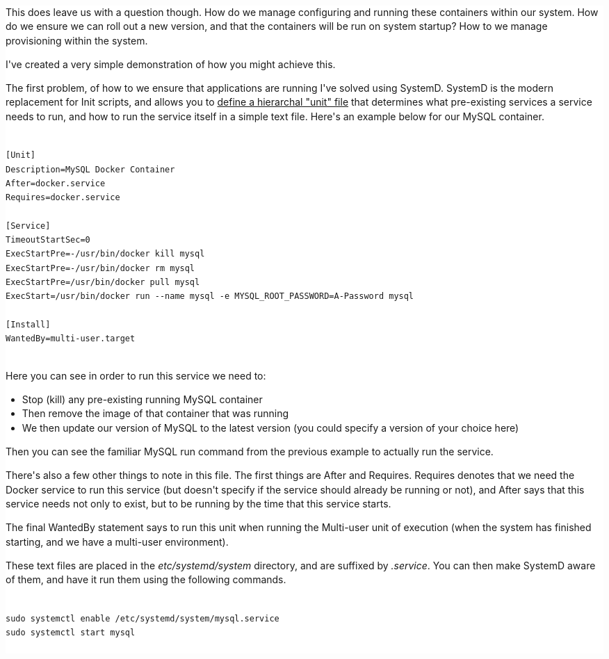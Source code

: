 This does leave us with a question though. How do we manage configuring and running these containers within our system. How do we ensure we can roll out a new version, and that the containers will be run on system startup? How to we manage provisioning within the system.

I've created a very simple demonstration of how you might achieve this.

The first problem, of how to we ensure that applications are running I've solved using SystemD. SystemD is the modern replacement for Init scripts, and allows you to [define a hierarchal "unit" file](https://coreos.com/docs/launching-containers/launching/getting-started-with-systemd/) that determines what pre-existing services a service needs to run, and how to run the service itself in a simple text file. Here's an example below for our MySQL container.

<pre class="code">
<code class="ini">
[Unit]
Description=MySQL Docker Container
After=docker.service
Requires=docker.service

[Service]
TimeoutStartSec=0
ExecStartPre=-/usr/bin/docker kill mysql
ExecStartPre=-/usr/bin/docker rm mysql
ExecStartPre=/usr/bin/docker pull mysql
ExecStart=/usr/bin/docker run --name mysql -e MYSQL_ROOT_PASSWORD=A-Password mysql

[Install]
WantedBy=multi-user.target
</code>
</pre>

Here you can see in order to run this service we need to:

 * Stop (kill) any pre-existing running MySQL container
 * Then remove the image of that container that was running
 * We then update our version of MySQL to the latest version (you could specify a version of your choice here)

 Then you can see the familiar MySQL run command from the previous example to actually run the service.

 There's also a few other things to note in this file. The first things are After and Requires. Requires denotes that we need the Docker service to run this service (but doesn't specify if the service should already be running or not), and After says that this service needs not only to exist, but to be running by the time that this service starts.

The final WantedBy statement says to run this unit when running the Multi-user unit of execution (when the system has finished starting, and we have a multi-user environment).

These text files are placed in the *etc/systemd/system* directory, and are suffixed by *.service*. You can then make SystemD aware of them, and have it run them using the following commands.

<pre class="code">
<code class="shell">
sudo systemctl enable /etc/systemd/system/mysql.service
sudo systemctl start mysql
</code>
</pre>
